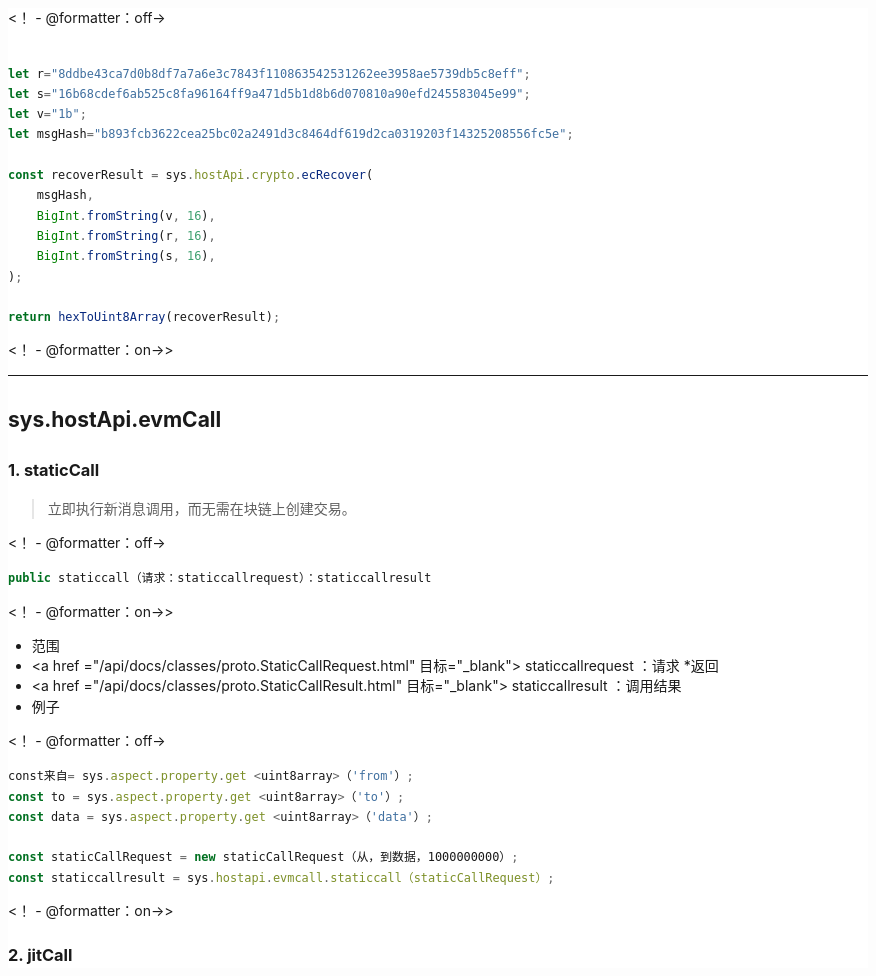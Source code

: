 <！ -  @formatter：off->
```typescript

let r="8ddbe43ca7d0b8df7a7a6e3c7843f110863542531262ee3958ae5739db5c8eff";
let s="16b68cdef6ab525c8fa96164ff9a471d5b1d8b6d070810a90efd245583045e99";
let v="1b";
let msgHash="b893fcb3622cea25bc02a2491d3c8464df619d2ca0319203f14325208556fc5e";

const recoverResult = sys.hostApi.crypto.ecRecover(
    msgHash,
    BigInt.fromString(v, 16),
    BigInt.fromString(r, 16),
    BigInt.fromString(s, 16),
);

return hexToUint8Array(recoverResult);

```
<！ -  @formatter：on->>

---

## sys.hostApi.evmCall

### 1. staticCall

> 立即执行新消息调用，而无需在块链上创建交易。

<！ -  @formatter：off->
```typescript
public staticcall（请求：staticcallrequest）：staticcallresult
```
<！ -  @formatter：on->>

* 范围
* <a href ="/api/docs/classes/proto.StaticCallRequest.html" 目标="_blank"> staticcallrequest </a>：请求
*返回
* <a href ="/api/docs/classes/proto.StaticCallResult.html" 目标="_blank"> staticcallresult </a>：调用结果
* 例子

<！ -  @formatter：off->
```typescript
const来自= sys.aspect.property.get <uint8array>（'from'）;
const to = sys.aspect.property.get <uint8array>（'to'）;
const data = sys.aspect.property.get <uint8array>（'data'）;

const staticCallRequest = new staticCallRequest（从，到数据，1000000000）;
const staticcallresult = sys.hostapi.evmcall.staticcall（staticCallRequest）;

```
<！ -  @formatter：on->>

### 2. jitCall
